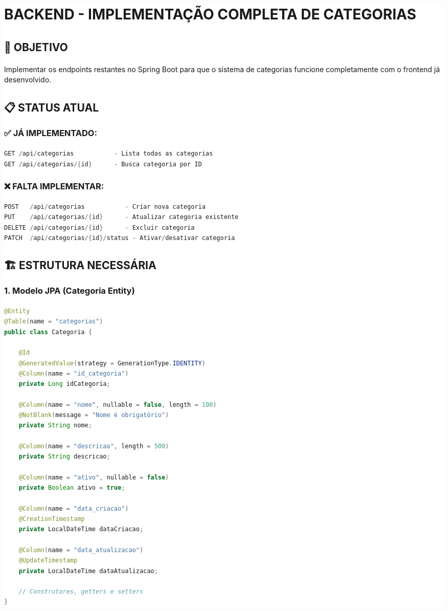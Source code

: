 # BACKEND - IMPLEMENTAÇÃO COMPLETA DE CATEGORIAS

## 🎯 OBJETIVO
Implementar os endpoints restantes no Spring Boot para que o sistema de categorias funcione completamente com o frontend já desenvolvido.

## 📋 STATUS ATUAL

### ✅ JÁ IMPLEMENTADO:
```java
GET /api/categorias           - Lista todas as categorias
GET /api/categorias/{id}      - Busca categoria por ID
```

### ❌ FALTA IMPLEMENTAR:
```java
POST   /api/categorias           - Criar nova categoria
PUT    /api/categorias/{id}      - Atualizar categoria existente  
DELETE /api/categorias/{id}      - Excluir categoria
PATCH  /api/categorias/{id}/status - Ativar/desativar categoria
```

## 🏗️ ESTRUTURA NECESSÁRIA

### 1. Modelo JPA (Categoria Entity)
```java
@Entity
@Table(name = "categorias")
public class Categoria {
    
    @Id
    @GeneratedValue(strategy = GenerationType.IDENTITY)
    @Column(name = "id_categoria")
    private Long idCategoria;
    
    @Column(name = "nome", nullable = false, length = 100)
    @NotBlank(message = "Nome é obrigatório")
    private String nome;
    
    @Column(name = "descricao", length = 500)
    private String descricao;
    
    @Column(name = "ativo", nullable = false)
    private Boolean ativo = true;
    
    @Column(name = "data_criacao")
    @CreationTimestamp
    private LocalDateTime dataCriacao;
    
    @Column(name = "data_atualizacao")
    @UpdateTimestamp
    private LocalDateTime dataAtualizacao;
    
    // Construtores, getters e setters
}
```
